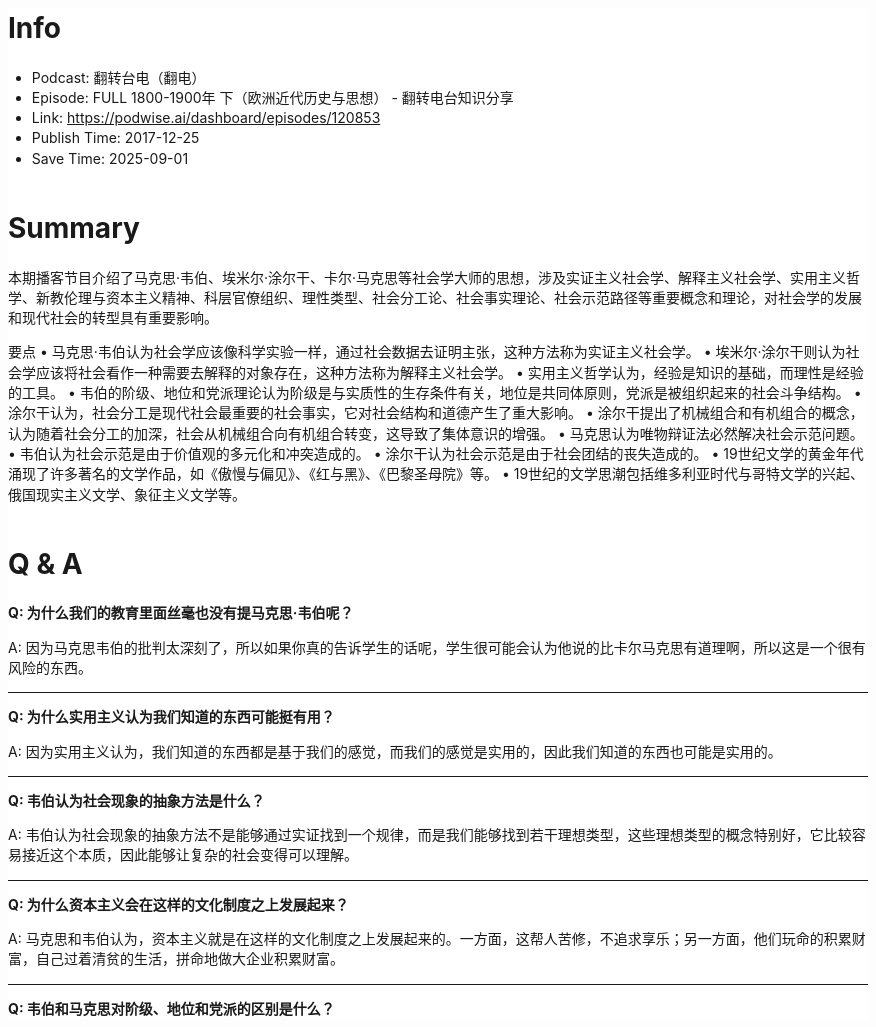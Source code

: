 # Info

- Podcast: 翻转台电（翻电）
- Episode: FULL 1800-1900年 下（欧洲近代历史与思想） - 翻转电台知识分享
- Link: https://podwise.ai/dashboard/episodes/120853
- Publish Time: 2017-12-25
- Save Time: 2025-09-01

# Summary

本期播客节目介绍了马克思·韦伯、埃米尔·涂尔干、卡尔·马克思等社会学大师的思想，涉及实证主义社会学、解释主义社会学、实用主义哲学、新教伦理与资本主义精神、科层官僚组织、理性类型、社会分工论、社会事实理论、社会示范路径等重要概念和理论，对社会学的发展和现代社会的转型具有重要影响。

要点
• 马克思·韦伯认为社会学应该像科学实验一样，通过社会数据去证明主张，这种方法称为实证主义社会学。
• 埃米尔·涂尔干则认为社会学应该将社会看作一种需要去解释的对象存在，这种方法称为解释主义社会学。
• 实用主义哲学认为，经验是知识的基础，而理性是经验的工具。
• 韦伯的阶级、地位和党派理论认为阶级是与实质性的生存条件有关，地位是共同体原则，党派是被组织起来的社会斗争结构。
• 涂尔干认为，社会分工是现代社会最重要的社会事实，它对社会结构和道德产生了重大影响。
• 涂尔干提出了机械组合和有机组合的概念，认为随着社会分工的加深，社会从机械组合向有机组合转变，这导致了集体意识的增强。
• 马克思认为唯物辩证法必然解决社会示范问题。
• 韦伯认为社会示范是由于价值观的多元化和冲突造成的。
• 涂尔干认为社会示范是由于社会团结的丧失造成的。
• 19世纪文学的黄金年代涌现了许多著名的文学作品，如《傲慢与偏见》、《红与黑》、《巴黎圣母院》等。
• 19世纪的文学思潮包括维多利亚时代与哥特文学的兴起、俄国现实主义文学、象征主义文学等。


# Q & A

**Q: 为什么我们的教育里面丝毫也没有提马克思·韦伯呢？**

A: 因为马克思韦伯的批判太深刻了，所以如果你真的告诉学生的话呢，学生很可能会认为他说的比卡尔马克思有道理啊，所以这是一个很有风险的东西。

---

**Q: 为什么实用主义认为我们知道的东西可能挺有用？**

A: 因为实用主义认为，我们知道的东西都是基于我们的感觉，而我们的感觉是实用的，因此我们知道的东西也可能是实用的。

---

**Q: 韦伯认为社会现象的抽象方法是什么？**

A: 韦伯认为社会现象的抽象方法不是能够通过实证找到一个规律，而是我们能够找到若干理想类型，这些理想类型的概念特别好，它比较容易接近这个本质，因此能够让复杂的社会变得可以理解。

---

**Q: 为什么资本主义会在这样的文化制度之上发展起来？**

A: 马克思和韦伯认为，资本主义就是在这样的文化制度之上发展起来的。一方面，这帮人苦修，不追求享乐；另一方面，他们玩命的积累财富，自己过着清贫的生活，拼命地做大企业积累财富。

---

**Q: 韦伯和马克思对阶级、地位和党派的区别是什么？**
